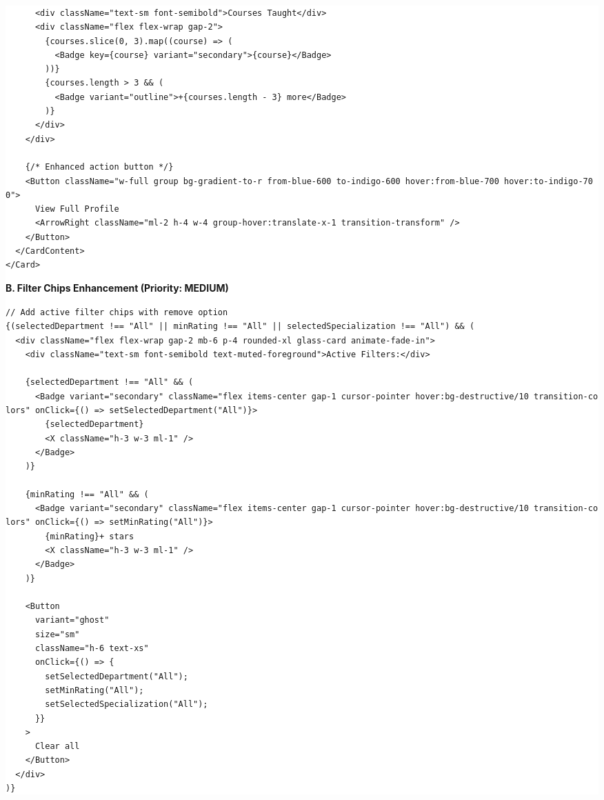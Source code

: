 ```tsx
      <div className="text-sm font-semibold">Courses Taught</div>
      <div className="flex flex-wrap gap-2">
        {courses.slice(0, 3).map((course) => (
          <Badge key={course} variant="secondary">{course}</Badge>
        ))}
        {courses.length > 3 && (
          <Badge variant="outline">+{courses.length - 3} more</Badge>
        )}
      </div>
    </div>
    
    {/* Enhanced action button */}
    <Button className="w-full group bg-gradient-to-r from-blue-600 to-indigo-600 hover:from-blue-700 hover:to-indigo-700">
      View Full Profile
      <ArrowRight className="ml-2 h-4 w-4 group-hover:translate-x-1 transition-transform" />
    </Button>
  </CardContent>
</Card>
```

**B. Filter Chips Enhancement (Priority: MEDIUM)**
```tsx
// Add active filter chips with remove option
{(selectedDepartment !== "All" || minRating !== "All" || selectedSpecialization !== "All") && (
  <div className="flex flex-wrap gap-2 mb-6 p-4 rounded-xl glass-card animate-fade-in">
    <div className="text-sm font-semibold text-muted-foreground">Active Filters:</div>
    
    {selectedDepartment !== "All" && (
      <Badge variant="secondary" className="flex items-center gap-1 cursor-pointer hover:bg-destructive/10 transition-colors" onClick={() => setSelectedDepartment("All")}>
        {selectedDepartment}
        <X className="h-3 w-3 ml-1" />
      </Badge>
    )}
    
    {minRating !== "All" && (
      <Badge variant="secondary" className="flex items-center gap-1 cursor-pointer hover:bg-destructive/10 transition-colors" onClick={() => setMinRating("All")}>
        {minRating}+ stars
        <X className="h-3 w-3 ml-1" />
      </Badge>
    )}
    
    <Button 
      variant="ghost" 
      size="sm" 
      className="h-6 text-xs"
      onClick={() => {
        setSelectedDepartment("All");
        setMinRating("All");
        setSelectedSpecialization("All");
      }}
    >
      Clear all
    </Button>
  </div>
)}
```
